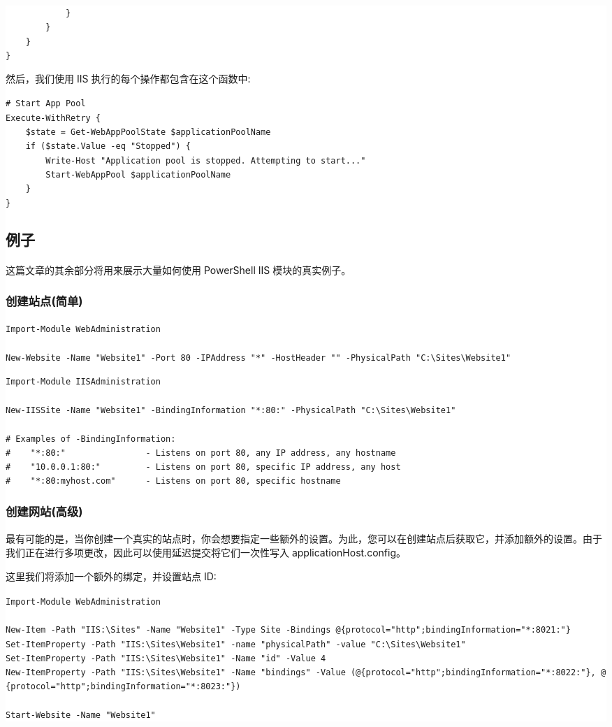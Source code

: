 ```
            }
        }
    }
} 
```

然后，我们使用 IIS 执行的每个操作都包含在这个函数中:

```
# Start App Pool
Execute-WithRetry { 
    $state = Get-WebAppPoolState $applicationPoolName
    if ($state.Value -eq "Stopped") {
        Write-Host "Application pool is stopped. Attempting to start..."
        Start-WebAppPool $applicationPoolName
    }
} 
```

## 例子

这篇文章的其余部分将用来展示大量如何使用 PowerShell IIS 模块的真实例子。

### 创建站点(简单)

```
Import-Module WebAdministration

New-Website -Name "Website1" -Port 80 -IPAddress "*" -HostHeader "" -PhysicalPath "C:\Sites\Website1" 
```

```
Import-Module IISAdministration

New-IISSite -Name "Website1" -BindingInformation "*:80:" -PhysicalPath "C:\Sites\Website1"

# Examples of -BindingInformation:
#    "*:80:"                - Listens on port 80, any IP address, any hostname
#    "10.0.0.1:80:"         - Listens on port 80, specific IP address, any host
#    "*:80:myhost.com"      - Listens on port 80, specific hostname 
```

### 创建网站(高级)

最有可能的是，当你创建一个真实的站点时，你会想要指定一些额外的设置。为此，您可以在创建站点后获取它，并添加额外的设置。由于我们正在进行多项更改，因此可以使用延迟提交将它们一次性写入 applicationHost.config。

这里我们将添加一个额外的绑定，并设置站点 ID:

```
Import-Module WebAdministration

New-Item -Path "IIS:\Sites" -Name "Website1" -Type Site -Bindings @{protocol="http";bindingInformation="*:8021:"}
Set-ItemProperty -Path "IIS:\Sites\Website1" -name "physicalPath" -value "C:\Sites\Website1"
Set-ItemProperty -Path "IIS:\Sites\Website1" -Name "id" -Value 4
New-ItemProperty -Path "IIS:\Sites\Website1" -Name "bindings" -Value (@{protocol="http";bindingInformation="*:8022:"}, @{protocol="http";bindingInformation="*:8023:"})

Start-Website -Name "Website1" 
```
